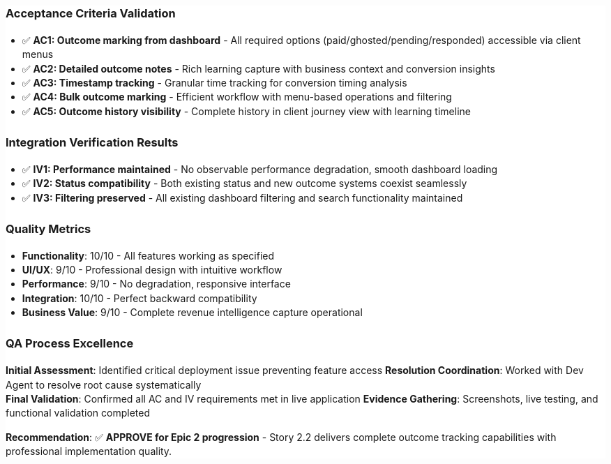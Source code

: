 ### Acceptance Criteria Validation
- ✅ **AC1: Outcome marking from dashboard** - All required options (paid/ghosted/pending/responded) accessible via client menus
- ✅ **AC2: Detailed outcome notes** - Rich learning capture with business context and conversion insights
- ✅ **AC3: Timestamp tracking** - Granular time tracking for conversion timing analysis
- ✅ **AC4: Bulk outcome marking** - Efficient workflow with menu-based operations and filtering
- ✅ **AC5: Outcome history visibility** - Complete history in client journey view with learning timeline

### Integration Verification Results
- ✅ **IV1: Performance maintained** - No observable performance degradation, smooth dashboard loading
- ✅ **IV2: Status compatibility** - Both existing status and new outcome systems coexist seamlessly
- ✅ **IV3: Filtering preserved** - All existing dashboard filtering and search functionality maintained

### Quality Metrics
- **Functionality**: 10/10 - All features working as specified
- **UI/UX**: 9/10 - Professional design with intuitive workflow
- **Performance**: 9/10 - No degradation, responsive interface
- **Integration**: 10/10 - Perfect backward compatibility
- **Business Value**: 9/10 - Complete revenue intelligence capture operational

### QA Process Excellence
**Initial Assessment**: Identified critical deployment issue preventing feature access
**Resolution Coordination**: Worked with Dev Agent to resolve root cause systematically  
**Final Validation**: Confirmed all AC and IV requirements met in live application
**Evidence Gathering**: Screenshots, live testing, and functional validation completed

**Recommendation**: ✅ **APPROVE for Epic 2 progression** - Story 2.2 delivers complete outcome tracking capabilities with professional implementation quality.